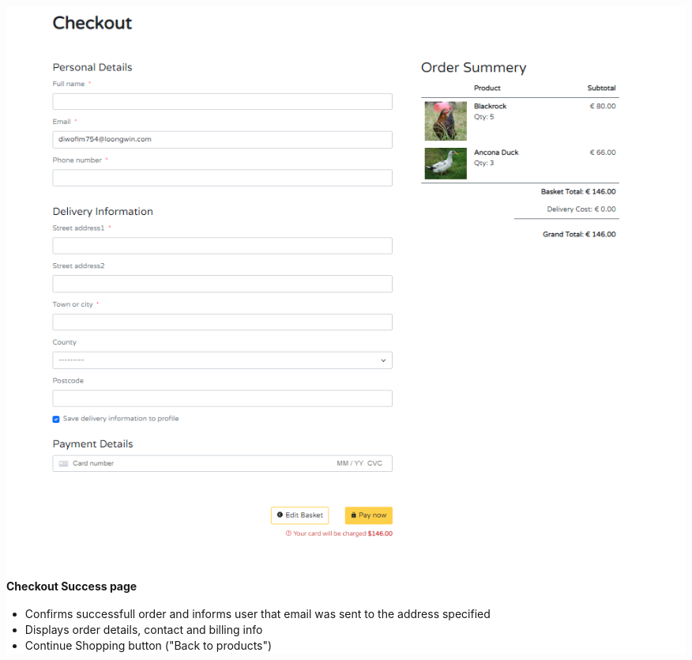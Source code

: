 ![checkout page](/media/readme/features/checkout.png)

**Checkout Success page**

- Confirms successfull order and informs user that email was sent to the address specified
- Displays order details, contact and billing info
- Continue Shopping button ("Back to products")
